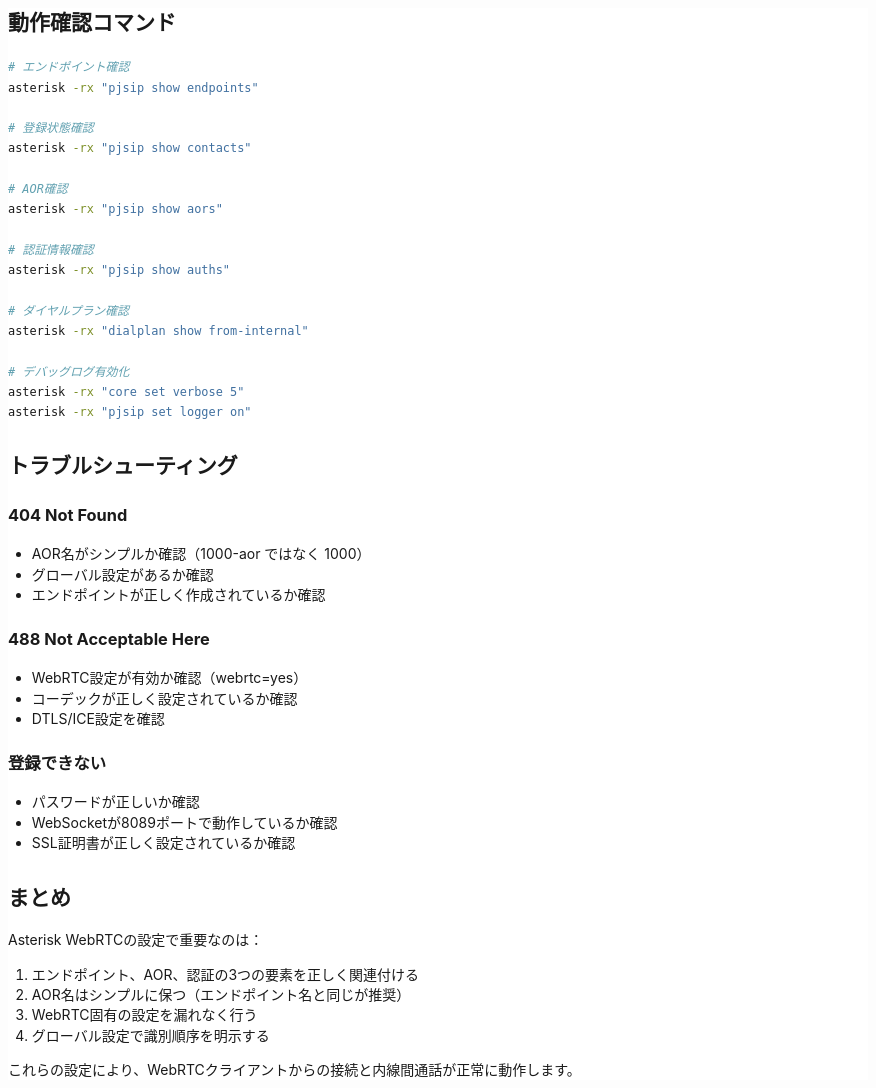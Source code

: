 ## 動作確認コマンド

```bash
# エンドポイント確認
asterisk -rx "pjsip show endpoints"

# 登録状態確認
asterisk -rx "pjsip show contacts"

# AOR確認
asterisk -rx "pjsip show aors"

# 認証情報確認
asterisk -rx "pjsip show auths"

# ダイヤルプラン確認
asterisk -rx "dialplan show from-internal"

# デバッグログ有効化
asterisk -rx "core set verbose 5"
asterisk -rx "pjsip set logger on"
```

## トラブルシューティング

### 404 Not Found
- AOR名がシンプルか確認（1000-aor ではなく 1000）
- グローバル設定があるか確認
- エンドポイントが正しく作成されているか確認

### 488 Not Acceptable Here
- WebRTC設定が有効か確認（webrtc=yes）
- コーデックが正しく設定されているか確認
- DTLS/ICE設定を確認

### 登録できない
- パスワードが正しいか確認
- WebSocketが8089ポートで動作しているか確認
- SSL証明書が正しく設定されているか確認

## まとめ
Asterisk WebRTCの設定で重要なのは：
1. エンドポイント、AOR、認証の3つの要素を正しく関連付ける
2. AOR名はシンプルに保つ（エンドポイント名と同じが推奨）
3. WebRTC固有の設定を漏れなく行う
4. グローバル設定で識別順序を明示する

これらの設定により、WebRTCクライアントからの接続と内線間通話が正常に動作します。